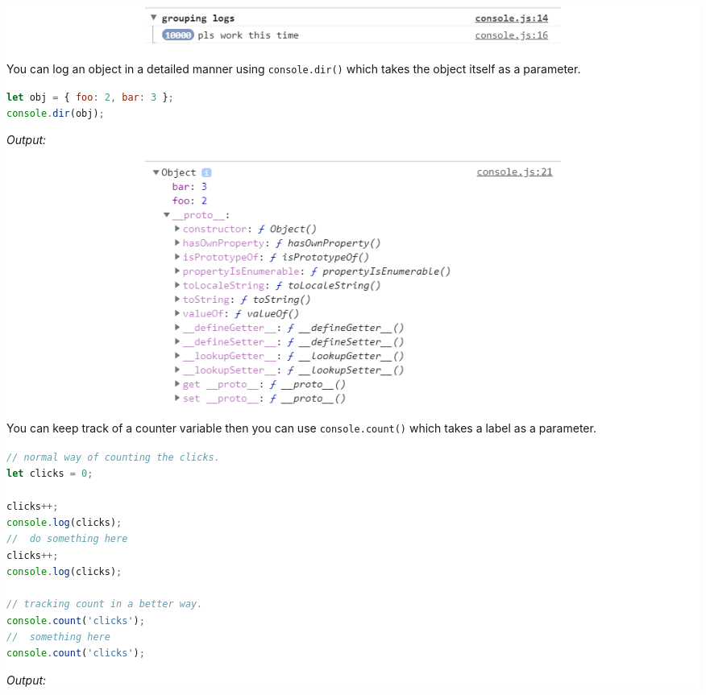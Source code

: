 <img src="./images/Console_group.png" alt="Console group" style="width:60%;padding:0 20%;"/>

You can log an object in a detailed manner using `console.dir()` which takes the object itself as a parameter.

```javascript
let obj = { foo: 2, bar: 3 };
console.dir(obj);
```
*Output:*

<img src="./images/Console_dir.png" alt="Console dir" style="width:60%;padding:0 20%;"/>

You can keep track of a counter variable then you can use `console.count()` which takes a label as a parameter.

```javascript
// normal way of counting the clicks.
let clicks = 0;

clicks++;
console.log(clicks);
//  do something here
clicks++;
console.log(clicks);

// tracking count in a better way.
console.count('clicks');
//  something here
console.count('clicks');
```
*Output:*
